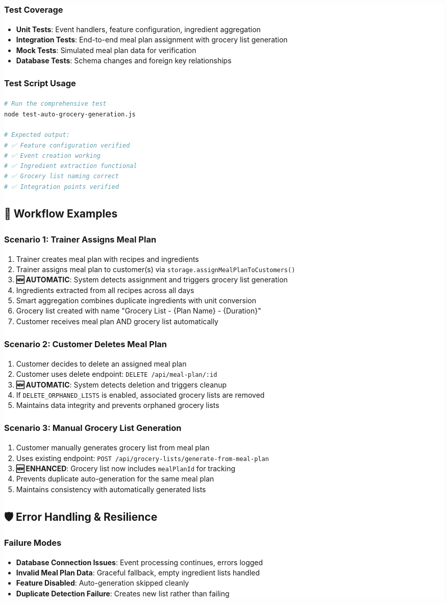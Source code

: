 ### Test Coverage
- **Unit Tests**: Event handlers, feature configuration, ingredient aggregation
- **Integration Tests**: End-to-end meal plan assignment with grocery list generation
- **Mock Tests**: Simulated meal plan data for verification
- **Database Tests**: Schema changes and foreign key relationships

### Test Script Usage
```bash
# Run the comprehensive test
node test-auto-grocery-generation.js

# Expected output:
# ✅ Feature configuration verified
# ✅ Event creation working
# ✅ Ingredient extraction functional
# ✅ Grocery list naming correct
# ✅ Integration points verified
```

## 🔄 Workflow Examples

### Scenario 1: Trainer Assigns Meal Plan
1. Trainer creates meal plan with recipes and ingredients
2. Trainer assigns meal plan to customer(s) via `storage.assignMealPlanToCustomers()`
3. **🆕 AUTOMATIC**: System detects assignment and triggers grocery list generation
4. Ingredients extracted from all recipes across all days
5. Smart aggregation combines duplicate ingredients with unit conversion
6. Grocery list created with name "Grocery List - {Plan Name} - {Duration}"
7. Customer receives meal plan AND grocery list automatically

### Scenario 2: Customer Deletes Meal Plan
1. Customer decides to delete an assigned meal plan
2. Customer uses delete endpoint: `DELETE /api/meal-plan/:id`
3. **🆕 AUTOMATIC**: System detects deletion and triggers cleanup
4. If `DELETE_ORPHANED_LISTS` is enabled, associated grocery lists are removed
5. Maintains data integrity and prevents orphaned grocery lists

### Scenario 3: Manual Grocery List Generation
1. Customer manually generates grocery list from meal plan
2. Uses existing endpoint: `POST /api/grocery-lists/generate-from-meal-plan`
3. **🆕 ENHANCED**: Grocery list now includes `mealPlanId` for tracking
4. Prevents duplicate auto-generation for the same meal plan
5. Maintains consistency with automatically generated lists

## 🛡️ Error Handling & Resilience

### Failure Modes
- **Database Connection Issues**: Event processing continues, errors logged
- **Invalid Meal Plan Data**: Graceful fallback, empty ingredient lists handled
- **Feature Disabled**: Auto-generation skipped cleanly
- **Duplicate Detection Failure**: Creates new list rather than failing
